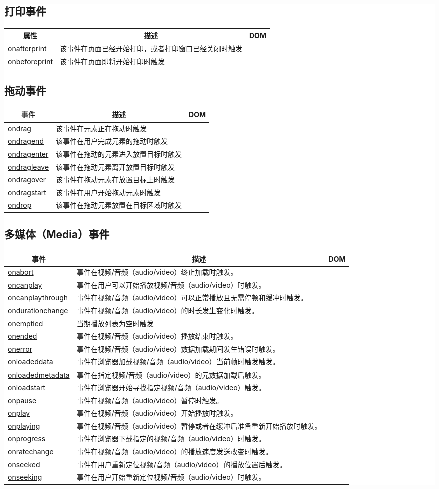 ## 打印事件

| 属性 | 描述 | DOM |
|-|-|-|
| [onafterprint](https://www.runoob.com/jsref/event-onafterprint.html) | 该事件在页面已经开始打印，或者打印窗口已经关闭时触发 |   |
| [onbeforeprint](https://www.runoob.com/jsref/event-onbeforeprint.html) | 该事件在页面即将开始打印时触发 |   |

## 拖动事件

| 事件 | 描述 | DOM |
|-|-|-|
| [ondrag](https://www.runoob.com/jsref/event-ondrag.html) | 该事件在元素正在拖动时触发 |   |
| [ondragend](https://www.runoob.com/jsref/event-ondragend.html) | 该事件在用户完成元素的拖动时触发 |   |
| [ondragenter](https://www.runoob.com/jsref/event-ondragenter.html) | 该事件在拖动的元素进入放置目标时触发 |   |
| [ondragleave](https://www.runoob.com/jsref/event-ondragleave.html) | 该事件在拖动元素离开放置目标时触发 |   |
| [ondragover](https://www.runoob.com/jsref/event-ondragover.html) | 该事件在拖动元素在放置目标上时触发 |   |
| [ondragstart](https://www.runoob.com/jsref/event-ondragstart.html) | 该事件在用户开始拖动元素时触发 |   |
| [ondrop](https://www.runoob.com/jsref/event-ondrop.html) | 该事件在拖动元素放置在目标区域时触发 |   |

## 多媒体（Media）事件

| 事件 | 描述 | DOM |
|-|-|-|
| [onabort](https://www.runoob.com/jsref/event-onabort-media.html) | 事件在视频/音频（audio/video）终止加载时触发。 |   |
| [oncanplay](https://www.runoob.com/jsref/event-oncanplay.html) | 事件在用户可以开始播放视频/音频（audio/video）时触发。 |   |
| [oncanplaythrough](https://www.runoob.com/jsref/event-oncanplaythrough.html) | 事件在视频/音频（audio/video）可以正常播放且无需停顿和缓冲时触发。 |   |
| [ondurationchange](https://www.runoob.com/jsref/event-ondurationchange.html) | 事件在视频/音频（audio/video）的时长发生变化时触发。 |   |
| onemptied | 当期播放列表为空时触发 |   |
| [onended](https://www.runoob.com/jsref/event-onended.html) | 事件在视频/音频（audio/video）播放结束时触发。 |   |
| [onerror](https://www.runoob.com/jsref/event-onerror-media.html) | 事件在视频/音频（audio/video）数据加载期间发生错误时触发。 |   |
| [onloadeddata](https://www.runoob.com/jsref/event-onloadeddata.html) | 事件在浏览器加载视频/音频（audio/video）当前帧时触发触发。 |   |
| [onloadedmetadata](https://www.runoob.com/jsref/event-onloadedmetadata.html) | 事件在指定视频/音频（audio/video）的元数据加载后触发。 |   |
| [onloadstart](https://www.runoob.com/jsref/event-onloadstart.html) | 事件在浏览器开始寻找指定视频/音频（audio/video）触发。 |   |
| [onpause](https://www.runoob.com/jsref/event-onpause.html) | 事件在视频/音频（audio/video）暂停时触发。 |   |
| [onplay](https://www.runoob.com/jsref/event-onplay.html) | 事件在视频/音频（audio/video）开始播放时触发。 |   |
| [onplaying](https://www.runoob.com/jsref/event-onplaying.html) | 事件在视频/音频（audio/video）暂停或者在缓冲后准备重新开始播放时触发。 |   |
| [onprogress](https://www.runoob.com/jsref/event-onprogress.html) | 事件在浏览器下载指定的视频/音频（audio/video）时触发。 |   |
| [onratechange](https://www.runoob.com/jsref/event-onratechange.html) | 事件在视频/音频（audio/video）的播放速度发送改变时触发。 |   |
| [onseeked](https://www.runoob.com/jsref/event-onseeked.html) | 事件在用户重新定位视频/音频（audio/video）的播放位置后触发。 |   |
| [onseeking](https://www.runoob.com/jsref/event-onseeking.html) | 事件在用户开始重新定位视频/音频（audio/video）时触发。 |   |